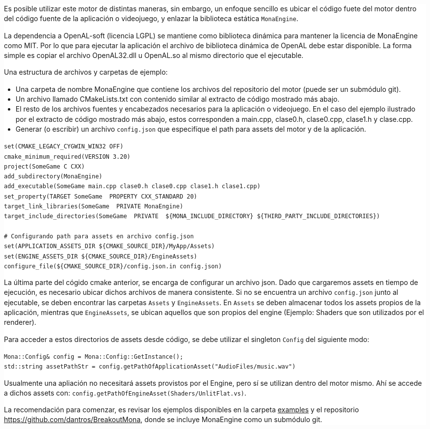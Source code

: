 Es posible utilizar este motor de distintas maneras, sin embargo, un enfoque sencillo es ubicar el código fuete del motor dentro del código fuente de la aplicación o videojuego, y enlazar la biblioteca estática `MonaEngine`.

La dependencia a OpenAL-soft (licencia LGPL) se mantiene como biblioteca dinámica para mantener la licencia de MonaEngine como MIT. Por lo que para ejecutar la aplicación el archivo de biblioteca dinámica de OpenAL debe estar disponible. La forma simple es copiar el archivo OpenAL32.dll u OpenAL.so al mismo directorio que el ejecutable.

Una estructura de archivos y carpetas de ejemplo:
 - Una carpeta de nombre MonaEngine que contiene los archivos del repositorio del motor (puede ser un submódulo git).
 - Un archivo llamado CMakeLists.txt con contenido similar al extracto de código mostrado más abajo.
 - El resto de los archivos fuentes y encabezados necesarios para la aplicación o videojuego. En el caso del ejemplo ilustrado por el extracto de código mostrado más abajo, estos corresponden a main.cpp, clase0.h, clase0.cpp, clase1.h y clase.cpp.
 - Generar (o escribir) un archivo `config.json` que especifíque el path para assets del motor y de la aplicación.

```
set(CMAKE_LEGACY_CYGWIN_WIN32 OFF)
cmake_minimum_required(VERSION 3.20)
project(SomeGame C CXX)
add_subdirectory(MonaEngine)
add_executable(SomeGame main.cpp clase0.h clase0.cpp clase1.h clase1.cpp) 
set_property(TARGET SomeGame  PROPERTY CXX_STANDARD 20)
target_link_libraries(SomeGame  PRIVATE MonaEngine)
target_include_directories(SomeGame  PRIVATE  ${MONA_INCLUDE_DIRECTORY} ${THIRD_PARTY_INCLUDE_DIRECTORIES})

# Configurando path para assets en archivo config.json
set(APPLICATION_ASSETS_DIR ${CMAKE_SOURCE_DIR}/MyApp/Assets)
set(ENGINE_ASSETS_DIR ${CMAKE_SOURCE_DIR}/EngineAssets)
configure_file(${CMAKE_SOURCE_DIR}/config.json.in config.json)
```

La última parte del cógido cmake anterior, se encarga de configurar un archivo json. Dado que cargaremos assets en tiempo de ejecución, es necesario ubicar dichos archivos de manera consistente. Si no se encuentra un archivo `config.json` junto al ejecutable, se deben encontrar las carpetas `Assets` y `EngineAssets`. En `Assets` se deben almacenar todos los assets propios de la aplicación, mientras que `EngineAssets`, se ubican aquellos que son propios del engine (Ejemplo: Shaders que son utilizados por el renderer).

Para acceder a estos directorios de assets desde código, se debe utilizar el singleton `Config` del siguiente modo:

```
Mona::Config& config = Mona::Config::GetInstance();
std::string assetPathStr = config.getPathOfApplicationAsset("AudioFiles/music.wav")
```
Usualmente una apliación no necesitará assets provistos por el Engine, pero sí se utilizan dentro del motor mismo. Ahí se accede a dichos assets con: `config.getPathOfEngineAsset(Shaders/UnlitFlat.vs)`.

La recomendación para comenzar, es revisar los ejemplos disponibles en la carpeta [examples](examples/README.md) y el repositorio https://github.com/dantros/BreakoutMona, donde se incluye MonaEngine como un submódulo git.
